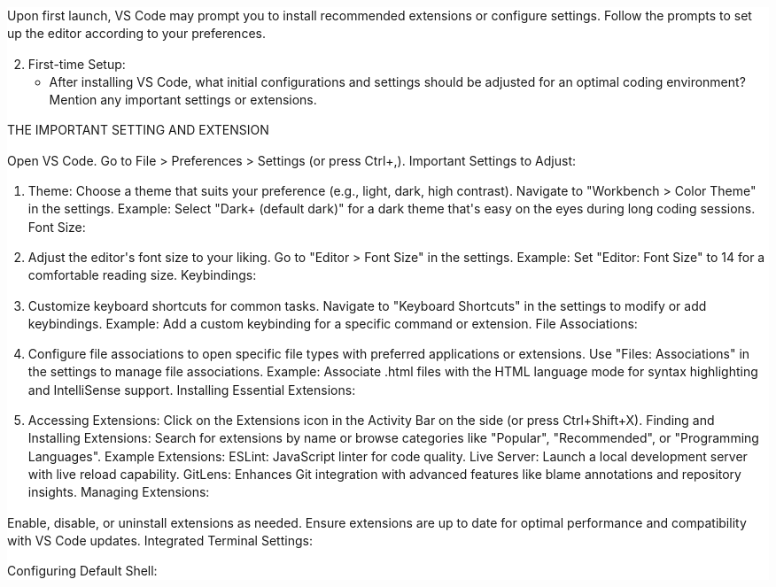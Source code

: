 Upon first launch, VS Code may prompt you to install recommended extensions or configure settings. Follow the prompts to set up the editor according to your preferences.

2. First-time Setup:
   - After installing VS Code, what initial configurations and settings should be adjusted for an optimal coding environment? Mention any important settings or extensions.


THE IMPORTANT SETTING AND EXTENSION

Open VS Code.
Go to File > Preferences > Settings (or press Ctrl+,).
Important Settings to Adjust:

1. Theme:
Choose a theme that suits your preference (e.g., light, dark, high contrast).
Navigate to "Workbench > Color Theme" in the settings.
Example: Select "Dark+ (default dark)" for a dark theme that's easy on the eyes during long coding sessions.
Font Size:

2. Adjust the editor's font size to your liking.
Go to "Editor > Font Size" in the settings.
Example: Set "Editor: Font Size" to 14 for a comfortable reading size.
Keybindings:

3. Customize keyboard shortcuts for common tasks.
Navigate to "Keyboard Shortcuts" in the settings to modify or add keybindings.
Example: Add a custom keybinding for a specific command or extension.
File Associations:

4. Configure file associations to open specific file types with preferred applications or extensions.
Use "Files: Associations" in the settings to manage file associations.
Example: Associate .html files with the HTML language mode for syntax highlighting and IntelliSense support.
Installing Essential Extensions:

5. Accessing Extensions:
Click on the Extensions icon in the Activity Bar on the side (or press Ctrl+Shift+X).
Finding and Installing Extensions:
Search for extensions by name or browse categories like "Popular", "Recommended", or "Programming Languages".
Example Extensions:
ESLint: JavaScript linter for code quality.
Live Server: Launch a local development server with live reload capability.
GitLens: Enhances Git integration with advanced features like blame annotations and repository insights.
Managing Extensions:

Enable, disable, or uninstall extensions as needed.
Ensure extensions are up to date for optimal performance and compatibility with VS Code updates.
Integrated Terminal Settings:

Configuring Default Shell:
